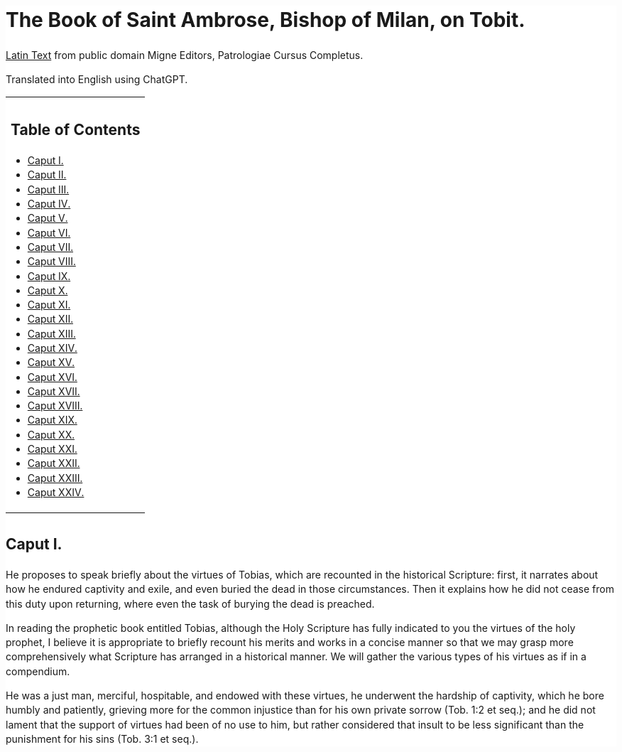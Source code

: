 <h1>The Book of Saint Ambrose, Bishop of Milan, on Tobit.</h1>

<a href='./Latin/On%20Tobit%20LATIN.md'>Latin Text</a> from public domain Migne Editors, Patrologiae Cursus Completus.

Translated into English using ChatGPT. 

<table id="user-content-toc" summary="Contents">
<tbody><tr><td>
<h2>Table of Contents</h2>
<ul>
<li><a href='#tocuniq3'>Caput I.</a></li>
<li><a href='#tocuniq4'>Caput II.</a></li>
<li><a href='#tocuniq5'>Caput III.</a></li>
<li><a href='#tocuniq6'>Caput IV.</a></li>
<li><a href='#tocuniq7'>Caput V.</a></li>
<li><a href='#tocuniq8'>Caput VI.</a></li>
<li><a href='#tocuniq9'>Caput VII.</a></li>
<li><a href='#tocuniq10'>Caput VIII.</a></li>
<li><a href='#tocuniq11'>Caput IX.</a></li>
<li><a href='#tocuniq12'>Caput X.</a></li>
<li><a href='#tocuniq13'>Caput XI.</a></li>
<li><a href='#tocuniq14'>Caput XII.</a></li>
<li><a href='#tocuniq15'>Caput XIII.</a></li>
<li><a href='#tocuniq16'>Caput XIV.</a></li>
<li><a href='#tocuniq17'>Caput XV.</a></li>
<li><a href='#tocuniq18'>Caput XVI.</a></li>
<li><a href='#tocuniq19'>Caput XVII.</a></li>
<li><a href='#tocuniq20'>Caput XVIII.</a></li>
<li><a href='#tocuniq21'>Caput XIX.</a></li>
<li><a href='#tocuniq22'>Caput XX.</a></li>
<li><a href='#tocuniq23'>Caput XXI.</a></li>
<li><a href='#tocuniq24'>Caput XXII.</a></li>
<li><a href='#tocuniq25'>Caput XXIII.</a></li>
<li><a href='#tocuniq26'>Caput XXIV.</a></li>

</ul>
</td></tr></tbody></table>

<h2 id='tocuniq3'>Caput I.</h2>

He proposes to speak briefly about the virtues of Tobias, which are recounted in the historical Scripture: first, it narrates about how he endured captivity and exile, and even buried the dead in those circumstances. Then it explains how he did not cease from this duty upon returning, where even the task of burying the dead is preached.


In reading the prophetic book entitled Tobias, although the Holy Scripture has fully indicated to you the virtues of the holy prophet, I believe it is appropriate to briefly recount his merits and works in a concise manner so that we may grasp more comprehensively what Scripture has arranged in a historical manner. We will gather the various types of his virtues as if in a compendium.

He was a just man, merciful, hospitable, and endowed with these virtues, he underwent the hardship of captivity, which he bore humbly and patiently, grieving more for the common injustice than for his own private sorrow (Tob. 1:2 et seq.); and he did not lament that the support of virtues had been of no use to him, but rather considered that insult to be less significant than the punishment for his sins (Tob. 3:1 et seq.).
